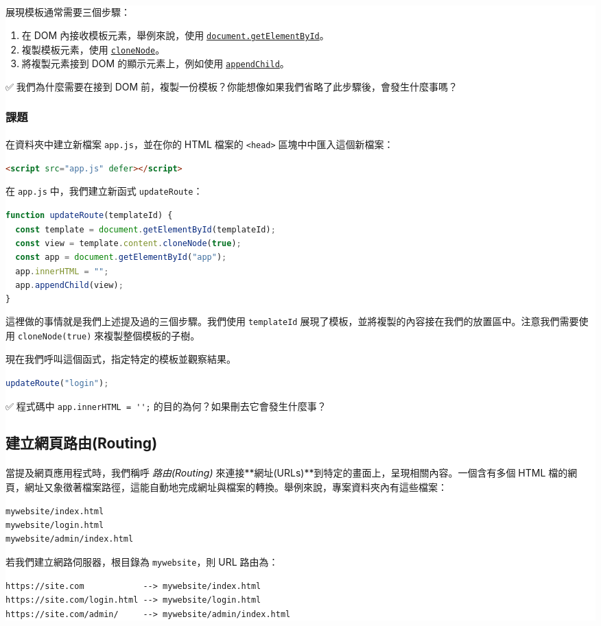 展現模板通常需要三個步驟：

1. 在 DOM 內接收模板元素，舉例來說，使用 [`document.getElementById`](https://developer.mozilla.org/en-US/docs/Web/API/Document/getElementById)。
2. 複製模板元素，使用 [`cloneNode`](https://developer.mozilla.org/en-US/docs/Web/API/Node/cloneNode)。
3. 將複製元素接到 DOM 的顯示元素上，例如使用 [`appendChild`](https://developer.mozilla.org/en-US/docs/Web/API/Node/appendChild)。

✅ 我們為什麼需要在接到 DOM 前，複製一份模板？你能想像如果我們省略了此步驟後，會發生什麼事嗎？

### 課題

在資料夾中建立新檔案 `app.js`，並在你的 HTML 檔案的 `<head>` 區塊中中匯入這個新檔案：

```html
<script src="app.js" defer></script>
```

在 `app.js` 中，我們建立新函式 `updateRoute`：

```js
function updateRoute(templateId) {
  const template = document.getElementById(templateId);
  const view = template.content.cloneNode(true);
  const app = document.getElementById("app");
  app.innerHTML = "";
  app.appendChild(view);
}
```

這裡做的事情就是我們上述提及過的三個步驟。我們使用 `templateId` 展現了模板，並將複製的內容接在我們的放置區中。注意我們需要使用 `cloneNode(true)` 來複製整個模板的子樹。

現在我們呼叫這個函式，指定特定的模板並觀察結果。

```js
updateRoute("login");
```

✅ 程式碼中 `app.innerHTML = '';` 的目的為何？如果刪去它會發生什麼事？

## 建立網頁路由(Routing)

當提及網頁應用程式時，我們稱呼 _路由(Routing)_ 來連接**網址(URLs)**到特定的畫面上，呈現相關內容。一個含有多個 HTML 檔的網頁，網址又象徵著檔案路徑，這能自動地完成網址與檔案的轉換。舉例來說，專案資料夾內有這些檔案：

```
mywebsite/index.html
mywebsite/login.html
mywebsite/admin/index.html
```

若我們建立網路伺服器，根目錄為 `mywebsite`，則 URL 路由為：

```
https://site.com            --> mywebsite/index.html
https://site.com/login.html --> mywebsite/login.html
https://site.com/admin/     --> mywebsite/admin/index.html
```
